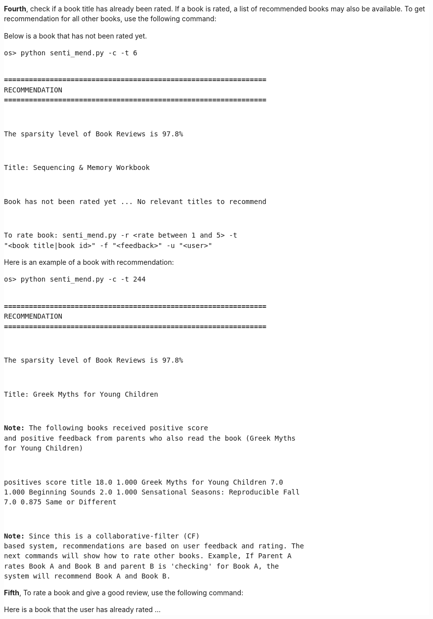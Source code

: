 
**Fourth**, check if a book title has already been rated.  If a book is rated, a list of recommended books may also be available.  To get recommendation for all other books, use the following command:

Below is a book that has not been rated yet.

<block>
<pre>
os> python senti_mend.py -c -t 6

**===============================================================**
                      RECOMMENDATION
**===============================================================**

The sparsity level of Book Reviews is 97.8%

Title:  Sequencing & Memory Workbook

Book has not been rated yet ... No relevant titles to recommend

To rate book:  senti_mend.py -r &lt;rate between 1 and 5&gt; -t "&lt;book title|book id&gt;" -f "&lt;feedback&gt;" -u "&lt;user&gt;"
</pre>
</block>

Here is an example of a book with recommendation:

<block>
<pre>
os> python senti_mend.py -c -t 244

**===============================================================**
                      RECOMMENDATION
**===============================================================**

The sparsity level of Book Reviews is 97.8%

Title:  Greek Myths for Young Children

**Note:** The following books received positive score and positive feedback from parents
      who also read the book (Greek Myths for Young Children)

positives  score                                   title
     18.0  1.000          Greek Myths for Young Children
      7.0  1.000                        Beginning Sounds
      2.0  1.000  Sensational Seasons: Reproducible Fall
      7.0  0.875                       Same or Different
      
**Note:** Since this is a collaborative-filter (CF) based system, recommendations are based on user feedback and rating. The next commands will show how to rate other books.  Example, If Parent A rates Book A and Book B and parent B is 'checking' for Book A, the system will recommend Book A and Book B.
</pre>
</block>

**Fifth**, To rate a book and give a good review, use the following command:

Here is a book that the user has already rated ...
